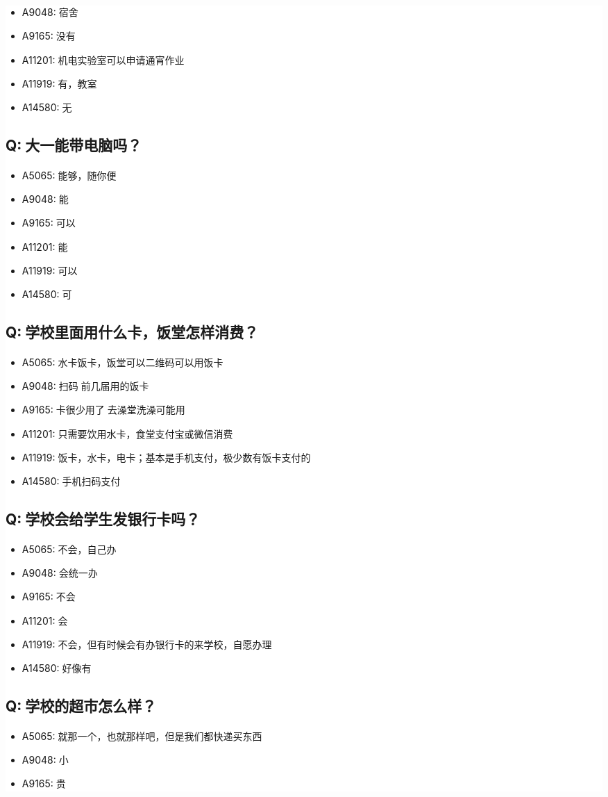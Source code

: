 - A9048: 宿舍

- A9165: 没有

- A11201: 机电实验室可以申请通宵作业

- A11919: 有，教室

- A14580: 无

## Q: 大一能带电脑吗？

- A5065: 能够，随你便

- A9048: 能

- A9165: 可以

- A11201: 能

- A11919: 可以

- A14580: 可

## Q: 学校里面用什么卡，饭堂怎样消费？

- A5065: 水卡饭卡，饭堂可以二维码可以用饭卡

- A9048: 扫码 前几届用的饭卡

- A9165: 卡很少用了 去澡堂洗澡可能用

- A11201: 只需要饮用水卡，食堂支付宝或微信消费

- A11919: 饭卡，水卡，电卡；基本是手机支付，极少数有饭卡支付的

- A14580: 手机扫码支付

## Q: 学校会给学生发银行卡吗？

- A5065: 不会，自己办

- A9048: 会统一办

- A9165: 不会

- A11201: 会

- A11919: 不会，但有时候会有办银行卡的来学校，自愿办理

- A14580: 好像有

## Q: 学校的超市怎么样？

- A5065: 就那一个，也就那样吧，但是我们都快递买东西

- A9048: 小

- A9165: 贵
